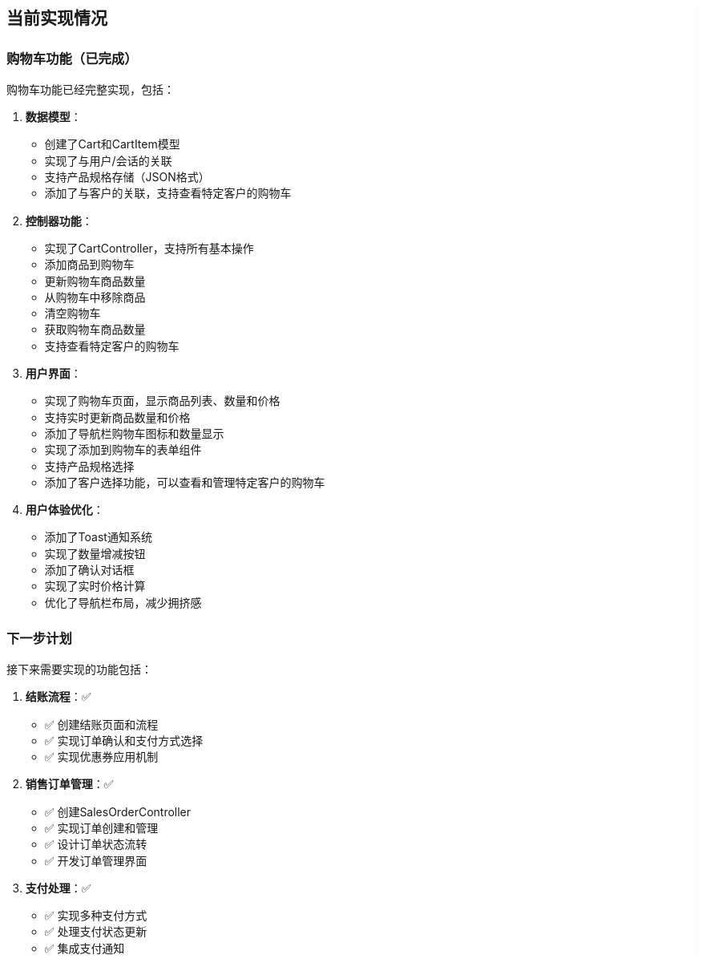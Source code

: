 ## 当前实现情况

### 购物车功能（已完成）

购物车功能已经完整实现，包括：

1. **数据模型**：
   - 创建了Cart和CartItem模型
   - 实现了与用户/会话的关联
   - 支持产品规格存储（JSON格式）
   - 添加了与客户的关联，支持查看特定客户的购物车

2. **控制器功能**：
   - 实现了CartController，支持所有基本操作
   - 添加商品到购物车
   - 更新购物车商品数量
   - 从购物车中移除商品
   - 清空购物车
   - 获取购物车商品数量
   - 支持查看特定客户的购物车

3. **用户界面**：
   - 实现了购物车页面，显示商品列表、数量和价格
   - 支持实时更新商品数量和价格
   - 添加了导航栏购物车图标和数量显示
   - 实现了添加到购物车的表单组件
   - 支持产品规格选择
   - 添加了客户选择功能，可以查看和管理特定客户的购物车

4. **用户体验优化**：
   - 添加了Toast通知系统
   - 实现了数量增减按钮
   - 添加了确认对话框
   - 实现了实时价格计算
   - 优化了导航栏布局，减少拥挤感

### 下一步计划

接下来需要实现的功能包括：

1. **结账流程**：✅
   - ✅ 创建结账页面和流程
   - ✅ 实现订单确认和支付方式选择
   - ✅ 实现优惠券应用机制

2. **销售订单管理**：✅
   - ✅ 创建SalesOrderController
   - ✅ 实现订单创建和管理
   - ✅ 设计订单状态流转
   - ✅ 开发订单管理界面

3. **支付处理**：✅
   - ✅ 实现多种支付方式
   - ✅ 处理支付状态更新
   - ✅ 集成支付通知
